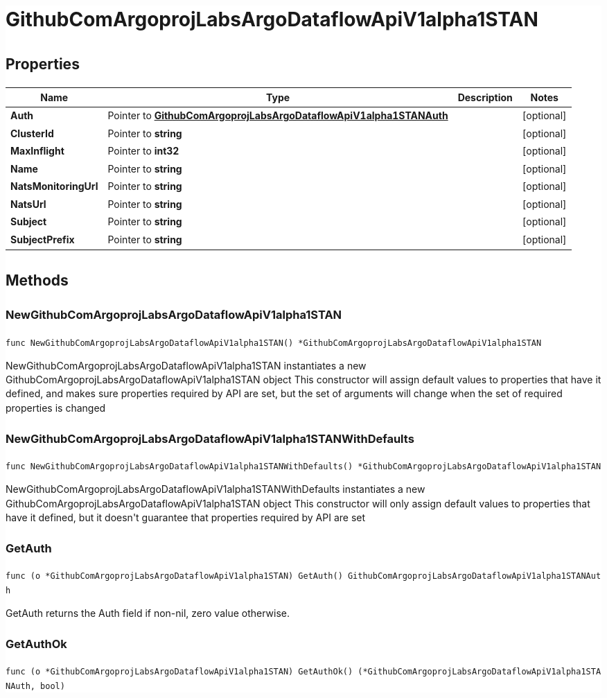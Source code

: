 # GithubComArgoprojLabsArgoDataflowApiV1alpha1STAN

## Properties

Name | Type | Description | Notes
------------ | ------------- | ------------- | -------------
**Auth** | Pointer to [**GithubComArgoprojLabsArgoDataflowApiV1alpha1STANAuth**](GithubComArgoprojLabsArgoDataflowApiV1alpha1STANAuth.md) |  | [optional] 
**ClusterId** | Pointer to **string** |  | [optional] 
**MaxInflight** | Pointer to **int32** |  | [optional] 
**Name** | Pointer to **string** |  | [optional] 
**NatsMonitoringUrl** | Pointer to **string** |  | [optional] 
**NatsUrl** | Pointer to **string** |  | [optional] 
**Subject** | Pointer to **string** |  | [optional] 
**SubjectPrefix** | Pointer to **string** |  | [optional] 

## Methods

### NewGithubComArgoprojLabsArgoDataflowApiV1alpha1STAN

`func NewGithubComArgoprojLabsArgoDataflowApiV1alpha1STAN() *GithubComArgoprojLabsArgoDataflowApiV1alpha1STAN`

NewGithubComArgoprojLabsArgoDataflowApiV1alpha1STAN instantiates a new GithubComArgoprojLabsArgoDataflowApiV1alpha1STAN object
This constructor will assign default values to properties that have it defined,
and makes sure properties required by API are set, but the set of arguments
will change when the set of required properties is changed

### NewGithubComArgoprojLabsArgoDataflowApiV1alpha1STANWithDefaults

`func NewGithubComArgoprojLabsArgoDataflowApiV1alpha1STANWithDefaults() *GithubComArgoprojLabsArgoDataflowApiV1alpha1STAN`

NewGithubComArgoprojLabsArgoDataflowApiV1alpha1STANWithDefaults instantiates a new GithubComArgoprojLabsArgoDataflowApiV1alpha1STAN object
This constructor will only assign default values to properties that have it defined,
but it doesn't guarantee that properties required by API are set

### GetAuth

`func (o *GithubComArgoprojLabsArgoDataflowApiV1alpha1STAN) GetAuth() GithubComArgoprojLabsArgoDataflowApiV1alpha1STANAuth`

GetAuth returns the Auth field if non-nil, zero value otherwise.

### GetAuthOk

`func (o *GithubComArgoprojLabsArgoDataflowApiV1alpha1STAN) GetAuthOk() (*GithubComArgoprojLabsArgoDataflowApiV1alpha1STANAuth, bool)`
